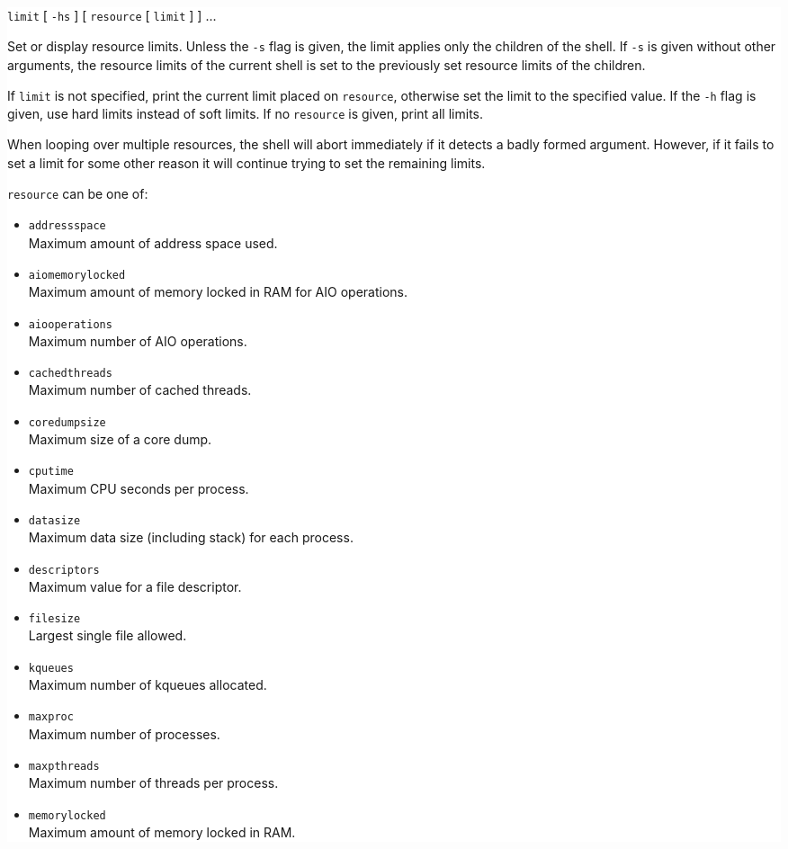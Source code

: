 <span id="index-limit"></span> <span id="index-resource-limits"></span>
<span id="index-limits_002c-resource"></span>

`limit` \[ `-hs` \] \[ `resource` \[ `limit` \] \] ...

Set or display resource limits. Unless the `-s` flag is given, the limit
applies only the children of the shell. If `-s` is given without other
arguments, the resource limits of the current shell is set to the
previously set resource limits of the children.

If `limit` is not specified, print the current limit placed on
`resource`, otherwise set the limit to the specified value. If the `-h`
flag is given, use hard limits instead of soft limits. If no `resource`
is given, print all limits.

When looping over multiple resources, the shell will abort immediately
if it detects a badly formed argument. However, if it fails to set a
limit for some other reason it will continue trying to set the remaining
limits.

`resource` can be one of:

  - `addressspace`  
    Maximum amount of address space used.

  - `aiomemorylocked`  
    Maximum amount of memory locked in RAM for AIO operations.

  - `aiooperations`  
    Maximum number of AIO operations.

  - `cachedthreads`  
    Maximum number of cached threads.

  - `coredumpsize`  
    Maximum size of a core dump.

  - `cputime`  
    Maximum CPU seconds per process.

  - `datasize`  
    Maximum data size (including stack) for each process.

  - `descriptors`  
    Maximum value for a file descriptor.

  - `filesize`  
    Largest single file allowed.

  - `kqueues`  
    Maximum number of kqueues allocated.

  - `maxproc`  
    Maximum number of processes.

  - `maxpthreads`  
    Maximum number of threads per process.

  - `memorylocked`  
    Maximum amount of memory locked in RAM.
